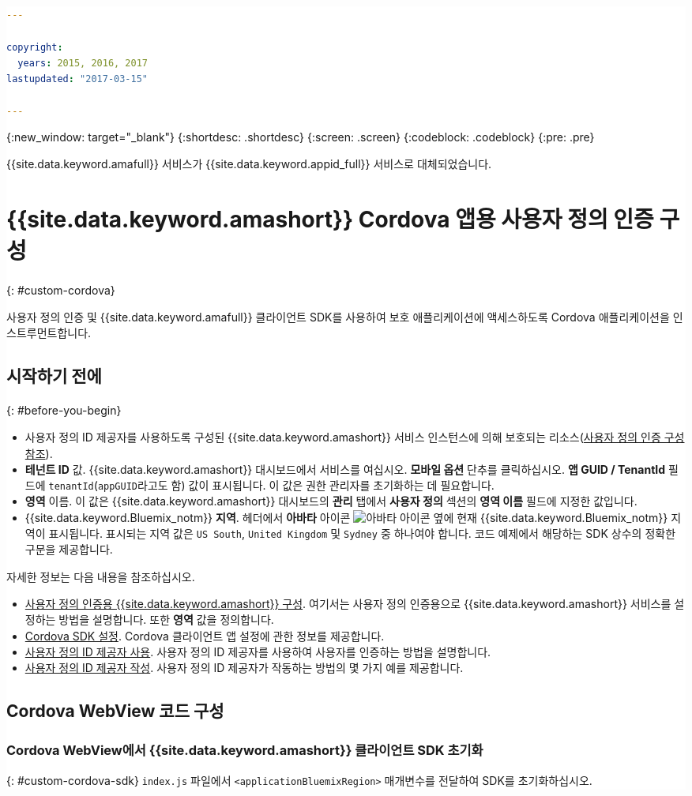 ```yaml
---

copyright:
  years: 2015, 2016, 2017
lastupdated: "2017-03-15"

---
```


{:new_window: target="_blank"}
{:shortdesc: .shortdesc}
{:screen: .screen}
{:codeblock: .codeblock}
{:pre: .pre}

{{site.data.keyword.amafull}} 서비스가 {{site.data.keyword.appid_full}} 서비스로 대체되었습니다.

# {{site.data.keyword.amashort}} Cordova 앱용 사용자 정의 인증 구성
{: #custom-cordova}

사용자 정의 인증 및 {{site.data.keyword.amafull}} 클라이언트 SDK를 사용하여 보호 애플리케이션에 액세스하도록 Cordova 애플리케이션을 인스트루먼트합니다. 

## 시작하기 전에
{: #before-you-begin}
* 사용자 정의 ID 제공자를 사용하도록 구성된 {{site.data.keyword.amashort}} 서비스 인스턴스에 의해 보호되는 리소스([사용자 정의 인증 구성 참조](custom-auth-config-mca.html)).  
* **테넌트 ID** 값. {{site.data.keyword.amashort}} 대시보드에서 서비스를 여십시오. **모바일 옵션** 단추를 클릭하십시오. **앱 GUID / TenantId** 필드에 `tenantId`(`appGUID`라고도 함) 값이 표시됩니다. 이 값은 권한 관리자를 초기화하는 데 필요합니다. 
* **영역** 이름. 이 값은 {{site.data.keyword.amashort}} 대시보드의 **관리** 탭에서 **사용자 정의** 섹션의 **영역 이름** 필드에 지정한 값입니다. 
* {{site.data.keyword.Bluemix_notm}} **지역**. 헤더에서 **아바타** 아이콘 ![아바타 아이콘](images/face.jpg "아바타 아이콘") 옆에 현재 {{site.data.keyword.Bluemix_notm}} 지역이 표시됩니다. 표시되는 지역 값은 `US South`, `United Kingdom` 및 `Sydney` 중 하나여야 합니다. 코드 예제에서 해당하는 SDK 상수의 정확한 구문을 제공합니다. 

자세한 정보는 다음 내용을 참조하십시오. 

 * [사용자 정의 인증용 {{site.data.keyword.amashort}} 구성](custom-auth-config-mca.html). 여기서는 사용자 정의 인증용으로 {{site.data.keyword.amashort}} 서비스를 설정하는 방법을 설명합니다. 또한 **영역** 값을 정의합니다. 
 * [Cordova SDK 설정](getting-started-cordova.html). Cordova 클라이언트 앱 설정에 관한 정보를 제공합니다. 
 * [사용자 정의 ID 제공자 사용](custom-auth.html). 사용자 정의 ID 제공자를 사용하여 사용자를 인증하는 방법을 설명합니다. 
 * [사용자 정의 ID 제공자 작성](custom-auth-identity-provider.html). 사용자 정의 ID 제공자가 작동하는 방법의 몇 가지 예를 제공합니다. 

## Cordova WebView 코드 구성
### Cordova WebView에서 {{site.data.keyword.amashort}} 클라이언트 SDK 초기화
{: #custom-cordova-sdk}
`index.js` 파일에서 `<applicationBluemixRegion>` 매개변수를 전달하여 SDK를 초기화하십시오. 
